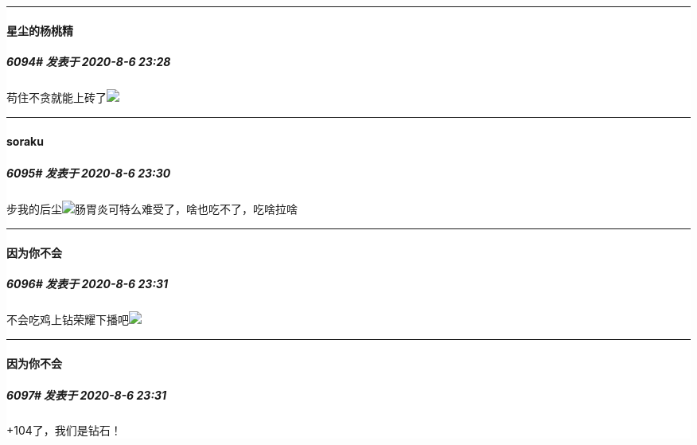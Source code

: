 





-----

####  星尘的杨桃精  
##### 6094#       发表于 2020-8-6 23:28




苟住不贪就能上砖了<img src="https://static.saraba1st.com/image/smiley/face2017/251.png" referrerpolicy="no-referrer">







-----

####  soraku  
##### 6095#       发表于 2020-8-6 23:30




步我的后尘<img src="https://static.saraba1st.com/image/smiley/face2017/001.png" referrerpolicy="no-referrer">肠胃炎可特么难受了，啥也吃不了，吃啥拉啥







-----

####  因为你不会  
##### 6096#       发表于 2020-8-6 23:31




不会吃鸡上钻荣耀下播吧<img src="https://static.saraba1st.com/image/smiley/face2017/067.png" referrerpolicy="no-referrer">







-----

####  因为你不会  
##### 6097#       发表于 2020-8-6 23:31




+104了，我们是钻石！






